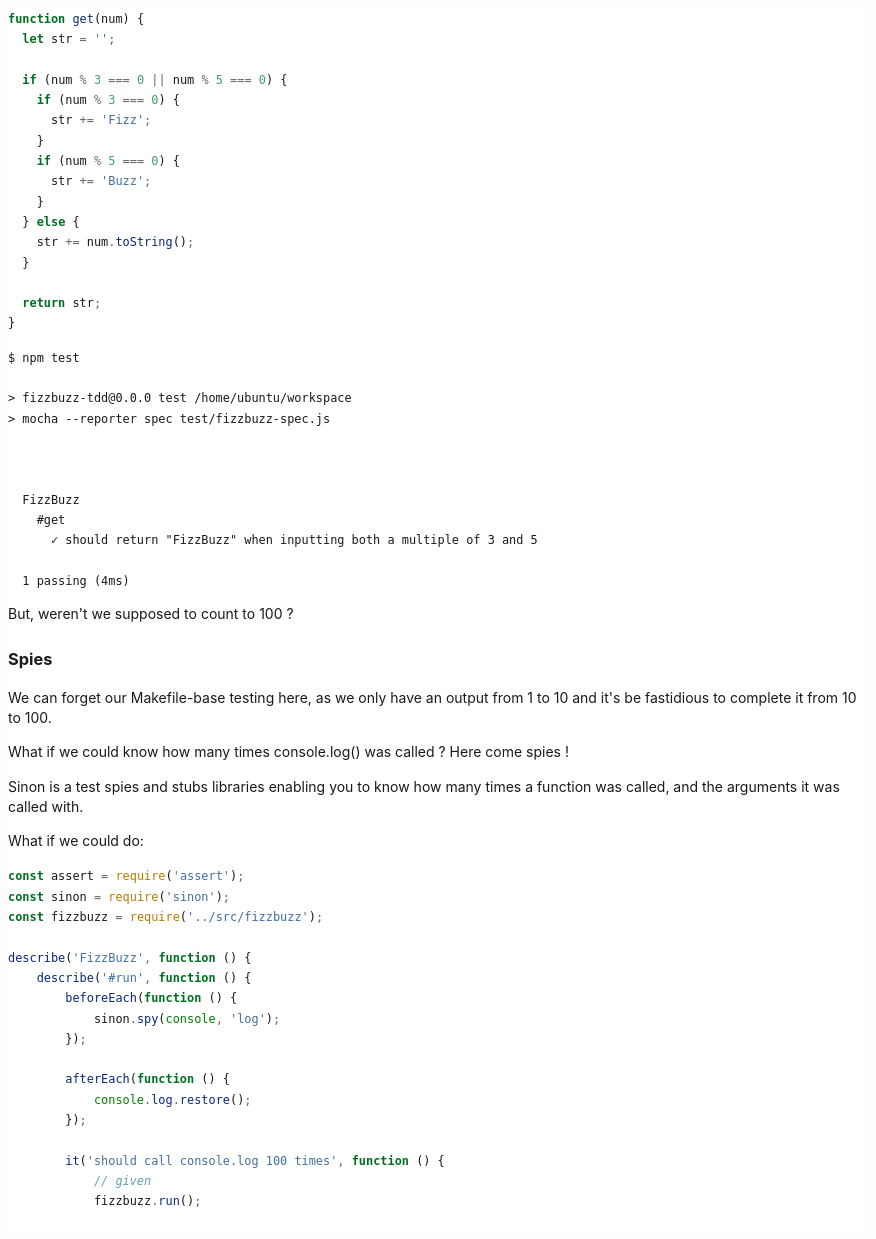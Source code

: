 ```js
function get(num) {
  let str = '';

  if (num % 3 === 0 || num % 5 === 0) {
    if (num % 3 === 0) {
      str += 'Fizz';
    }
    if (num % 5 === 0) {
      str += 'Buzz';
    }
  } else {
    str += num.toString();
  }

  return str;
}
```

```
$ npm test

> fizzbuzz-tdd@0.0.0 test /home/ubuntu/workspace
> mocha --reporter spec test/fizzbuzz-spec.js



  FizzBuzz
    #get
      ✓ should return "FizzBuzz" when inputting both a multiple of 3 and 5

  1 passing (4ms)
```

But, weren't we supposed to count to 100 ?

### Spies

We can forget our Makefile-base testing here, as we only have an output from 1 to 10 and it's be fastidious to complete it from 10 to 100.

What if we could know how many times console.log() was called ? Here come spies !

Sinon is a test spies and stubs libraries enabling you to know how many times a function was called, and the arguments it was called with.

What if we could do:

```js
const assert = require('assert');
const sinon = require('sinon');
const fizzbuzz = require('../src/fizzbuzz');

describe('FizzBuzz', function () {
    describe('#run', function () {
        beforeEach(function () {
            sinon.spy(console, 'log');
        });
        
        afterEach(function () {
            console.log.restore();
        });
        
        it('should call console.log 100 times', function () {
            // given
            fizzbuzz.run();
            
```